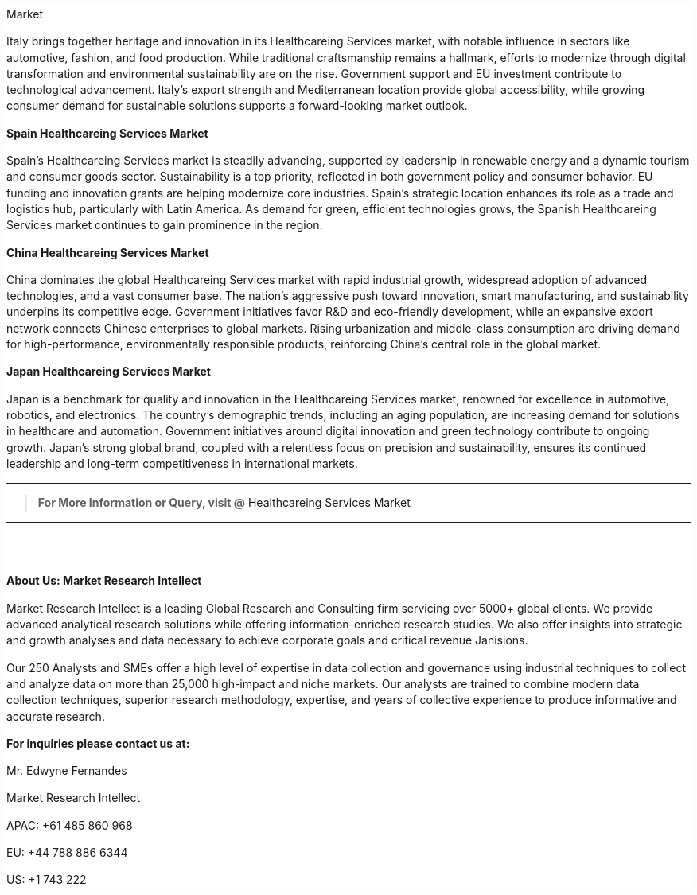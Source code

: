 Market</strong></p><p class="" data-start="3840" data-end="4422">Italy brings together heritage and innovation in its Healthcareing Services market, with notable influence in sectors like automotive, fashion, and food production. While traditional craftsmanship remains a hallmark, efforts to modernize through digital transformation and environmental sustainability are on the rise. Government support and EU investment contribute to technological advancement. Italy&rsquo;s export strength and Mediterranean location provide global accessibility, while growing consumer demand for sustainable solutions supports a forward-looking market outlook.</p><p class="" data-start="4424" data-end="4975"><strong data-start="4424" data-end="4445">Spain Healthcareing Services Market</strong></p><p class="" data-start="4424" data-end="4975">Spain&rsquo;s Healthcareing Services market is steadily advancing, supported by leadership in renewable energy and a dynamic tourism and consumer goods sector. Sustainability is a top priority, reflected in both government policy and consumer behavior. EU funding and innovation grants are helping modernize core industries. Spain&rsquo;s strategic location enhances its role as a trade and logistics hub, particularly with Latin America. As demand for green, efficient technologies grows, the Spanish Healthcareing Services market continues to gain prominence in the region.</p><p class="" data-start="4977" data-end="5589"><strong data-start="4977" data-end="4998">China Healthcareing Services Market</strong></p><p class="" data-start="4977" data-end="5589">China dominates the global Healthcareing Services market with rapid industrial growth, widespread adoption of advanced technologies, and a vast consumer base. The nation&rsquo;s aggressive push toward innovation, smart manufacturing, and sustainability underpins its competitive edge. Government initiatives favor R&amp;D and eco-friendly development, while an expansive export network connects Chinese enterprises to global markets. Rising urbanization and middle-class consumption are driving demand for high-performance, environmentally responsible products, reinforcing China&rsquo;s central role in the global market.</p><p class="" data-start="5591" data-end="6162"><strong data-start="5591" data-end="5612">Japan Healthcareing Services Market</strong></p><p class="" data-start="5591" data-end="6162">Japan is a benchmark for quality and innovation in the Healthcareing Services market, renowned for excellence in automotive, robotics, and electronics. The country&rsquo;s demographic trends, including an aging population, are increasing demand for solutions in healthcare and automation. Government initiatives around digital innovation and green technology contribute to ongoing growth. Japan&rsquo;s strong global brand, coupled with a relentless focus on precision and sustainability, ensures its continued leadership and long-term competitiveness in international markets.</p><hr /><blockquote><p><span class="font-[700]"><strong>For More Information or Query, visit&nbsp;@</strong>&nbsp;</span><span class="font-[700]"><a href="https://www.marketresearchintellect.com/product/healthcareing-services-market/?utm_source=Linkedin&utm_medium=049" target="_blank" data-tracking-control-name="article-ssr-frontend-pulse_little-text-block" data-tracking-will-navigate="" data-test-link="">Healthcareing Services Market</a></span></p></blockquote><hr /><h3>&nbsp;</h3><p><strong><span class="font-[700]">About Us: Market Research Intellect</span></strong></p><p><span class="">Market Research Intellect is a leading Global Research and Consulting firm servicing over 5000+ global clients. We provide advanced analytical research solutions while offering information-enriched research studies.&nbsp;</span>We also offer insights into strategic and growth analyses and data necessary to achieve corporate goals and critical revenue Janisions.</p><p><span class="">Our 250 Analysts and SMEs offer a high level of expertise in data collection and governance using industrial techniques to collect and analyze data on more than 25,000 high-impact and niche markets. Our analysts are trained to combine modern data collection techniques, superior research methodology, expertise, and years of collective experience to produce informative and accurate research.</span></p><p><strong>For inquiries please contact us at:</strong></p><p>Mr. Edwyne Fernandes</p><p>Market Research Intellect</p><p>APAC: +61 485 860 968</p><p>EU: +44 788 886 6344</p><p>US: +1 743 222